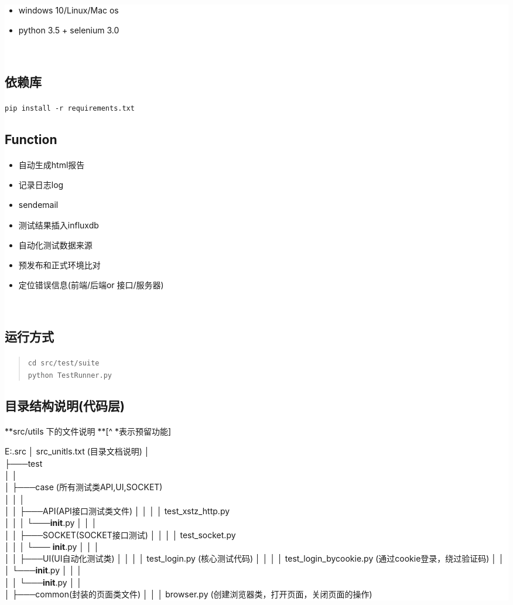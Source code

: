 - windows 10/Linux/Mac os

- python 3.5 + selenium 3.0

  ​

## 依赖库

```shell
pip install -r requirements.txt
```



## Function

- 自动生成html报告

- 记录日志log

- sendemail

- 测试结果插入influxdb

- 自动化测试数据来源

- 预发布和正式环境比对

- 定位错误信息(前端/后端or 接口/服务器)

  ​

## 运行方式

> ```shell
> cd src/test/suite
> python TestRunner.py
> ```



## 目录结构说明(代码层)

**src/utils 下的文件说明 **[^ *表示预留功能]

E:.src 
│   src_unitls.txt (目录文档说明)
│   
├───test  
│   │   
│   ├───case (所有测试类API,UI,SOCKET)  
│   │   │   
│   │   ├───API(API接口测试类文件)
│   │   │   │   test_xstz_http.py    
│   │   │   └───__init__.py
│   │   │           
│   │   ├───SOCKET(SOCKET接口测试)
│   │   │   │   test_socket.py  
│   │   │   └─── __init__.py
│   │   │           
│   │   ├───UI(UI自动化测试类)
│   │   │   │   test_login.py (核心测试代码)
│   │   │   │   test_login_bycookie.py (通过cookie登录，绕过验证码)
│   │   │   └───__init__.py
│   │   │           
│   │   └───__init__.py
│   │           
│   ├───common(封装的页面类文件)
│   │   │   browser.py (创建浏览器类，打开页面，关闭页面的操作)